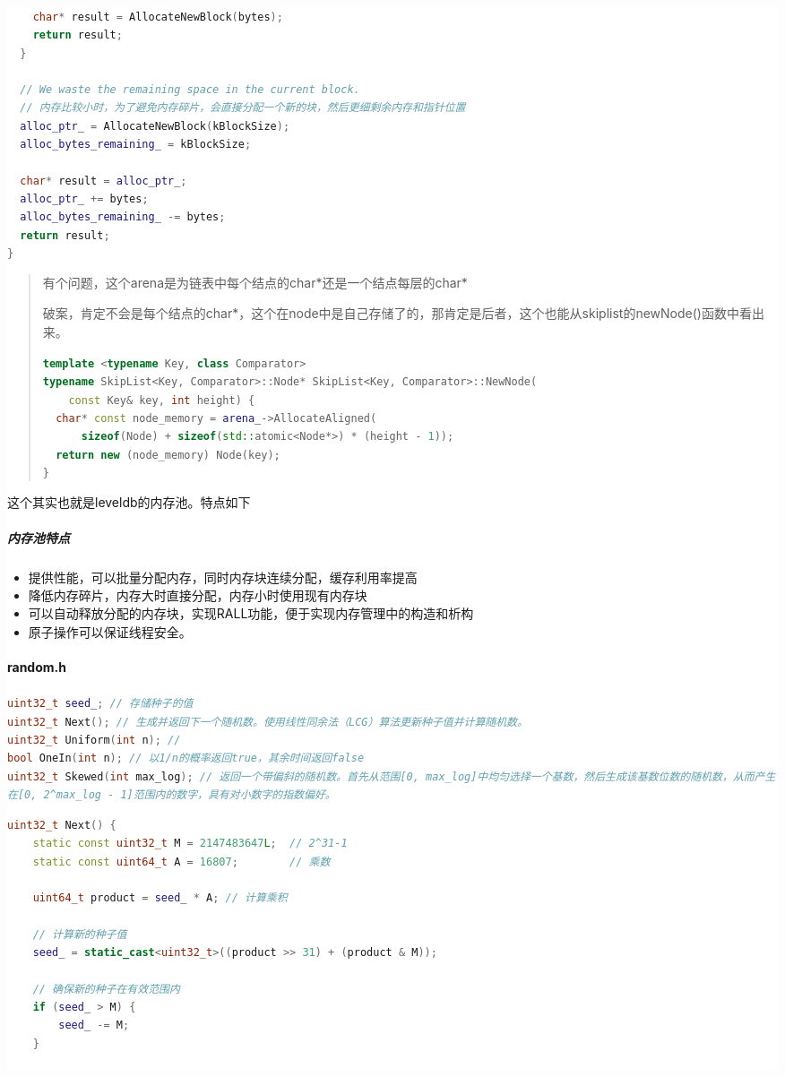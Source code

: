 ```cpp
    char* result = AllocateNewBlock(bytes);
    return result;
  }

  // We waste the remaining space in the current block.
  // 内存比较小时，为了避免内存碎片，会直接分配一个新的块，然后更细剩余内存和指针位置
  alloc_ptr_ = AllocateNewBlock(kBlockSize);
  alloc_bytes_remaining_ = kBlockSize;

  char* result = alloc_ptr_;
  alloc_ptr_ += bytes;
  alloc_bytes_remaining_ -= bytes;
  return result;
}
```

> 有个问题，这个arena是为链表中每个结点的char*还是一个结点每层的char\*
>
> 破案，肯定不会是每个结点的char\*，这个在node中是自己存储了的，那肯定是后者，这个也能从skiplist的newNode()函数中看出来。
>
> ```cpp
> template <typename Key, class Comparator>
> typename SkipList<Key, Comparator>::Node* SkipList<Key, Comparator>::NewNode(
>     const Key& key, int height) {
>   char* const node_memory = arena_->AllocateAligned(
>       sizeof(Node) + sizeof(std::atomic<Node*>) * (height - 1));
>   return new (node_memory) Node(key);
> }
> ```

这个其实也就是leveldb的内存池。特点如下

##### 内存池特点

- 提供性能，可以批量分配内存，同时内存块连续分配，缓存利用率提高
- 降低内存碎片，内存大时直接分配，内存小时使用现有内存块
- 可以自动释放分配的内存块，实现RALL功能，便于实现内存管理中的构造和析构
- 原子操作可以保证线程安全。



#### random.h

```cpp
uint32_t seed_; // 存储种子的值
uint32_t Next(); // 生成并返回下一个随机数。使用线性同余法（LCG）算法更新种子值并计算随机数。
uint32_t Uniform(int n); //
bool OneIn(int n); // 以1/n的概率返回true，其余时间返回false
uint32_t Skewed(int max_log); // 返回一个带偏斜的随机数。首先从范围[0, max_log]中均匀选择一个基数，然后生成该基数位数的随机数，从而产生在[0, 2^max_log - 1]范围内的数字，具有对小数字的指数偏好。
```

```cpp
uint32_t Next() {
    static const uint32_t M = 2147483647L;  // 2^31-1
    static const uint64_t A = 16807;        // 乘数

    uint64_t product = seed_ * A; // 计算乘积

    // 计算新的种子值
    seed_ = static_cast<uint32_t>((product >> 31) + (product & M));
    
    // 确保新的种子在有效范围内
    if (seed_ > M) {
        seed_ -= M;
    }
    
```